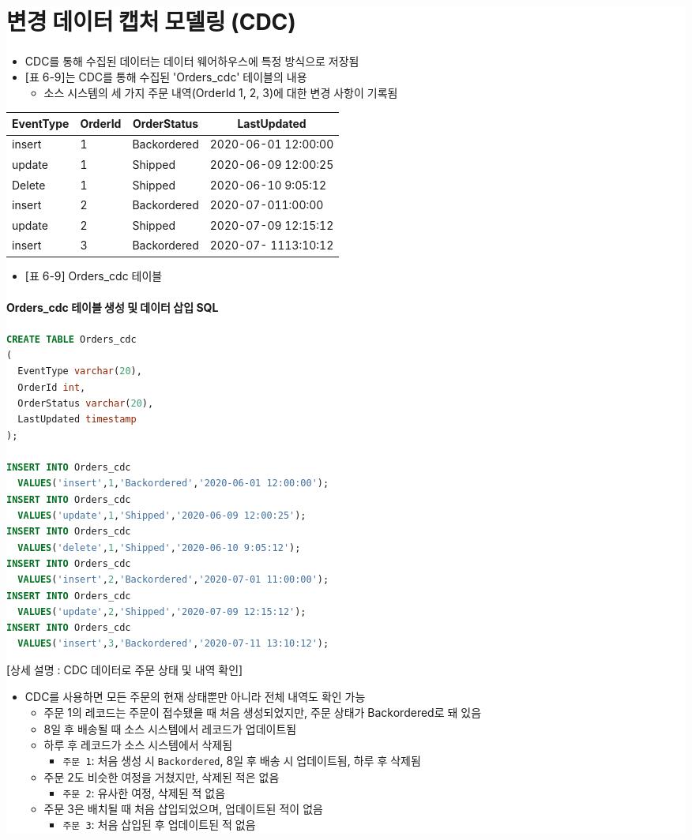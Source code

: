 # 변경 데이터 캡처 모델링 (CDC)

- CDC를 통해 수집된 데이터는 데이터 웨어하우스에 특정 방식으로 저장됨
- [표 6-9]는 CDC를 통해 수집된 'Orders_cdc' 테이블의 내용
	- 소스 시스템의 세 가지 주문 내역(OrderId 1, 2, 3)에 대한 변경 사항이 기록됨

| EventType | OrderId | OrderStatus | LastUpdated         |
| --------- | ------- | ----------- | ------------------- |
| insert    | 1       | Backordered | 2020-06-01 12:00:00 |
| update    | 1       | Shipped     | 2020-06-09 12:00:25 |
| Delete    | 1       | Shipped     | 2020-06-10 9:05:12  |
| insert    | 2       | Backordered | 2020-07-011:00:00   |
| update    | 2       | Shipped     | 2020-07-09 12:15:12 |
| insert    | 3       | Backordered | 2020-07- 1113:10:12 |
- [표 6-9] Orders_cdc 테이블

#### Orders_cdc 테이블 생성 및 데이터 삽입 SQL

```sql
CREATE TABLE Orders_cdc
(
  EventType varchar(20),
  OrderId int,
  OrderStatus varchar(20),
  LastUpdated timestamp
);

INSERT INTO Orders_cdc
  VALUES('insert',1,'Backordered','2020-06-01 12:00:00');
INSERT INTO Orders_cdc
  VALUES('update',1,'Shipped','2020-06-09 12:00:25');
INSERT INTO Orders_cdc
  VALUES('delete',1,'Shipped','2020-06-10 9:05:12');
INSERT INTO Orders_cdc
  VALUES('insert',2,'Backordered','2020-07-01 11:00:00');
INSERT INTO Orders_cdc
  VALUES('update',2,'Shipped','2020-07-09 12:15:12');
INSERT INTO Orders_cdc
  VALUES('insert',3,'Backordered','2020-07-11 13:10:12');
```

[상세 설명 : CDC 데이터로 주문 상태 및 내역 확인]
- CDC를 사용하면 모든 주문의 현재 상태뿐만 아니라 전체 내역도 확인 가능
	- 주문 1의 레코드는 주문이 접수됐을 때 처음 생성되었지만, 주문 상태가 Backordered로 돼 있음
	- 8일 후 배송될 때 소스 시스템에서 레코드가 업데이트됨
	- 하루 후 레코드가 소스 시스템에서 삭제됨
		- `주문 1`: 처음 생성 시 `Backordered`, 8일 후 배송 시 업데이트됨, 하루 후 삭제됨
	- 주문 2도 비슷한 여정을 거쳤지만, 삭제된 적은 없음
		- `주문 2`: 유사한 여정, 삭제된 적 없음
	- 주문 3은 배치될 때 처음 삽입되었으며, 업데이트된 적이 없음
		- `주문 3`: 처음 삽입된 후 업데이트된 적 없음
	